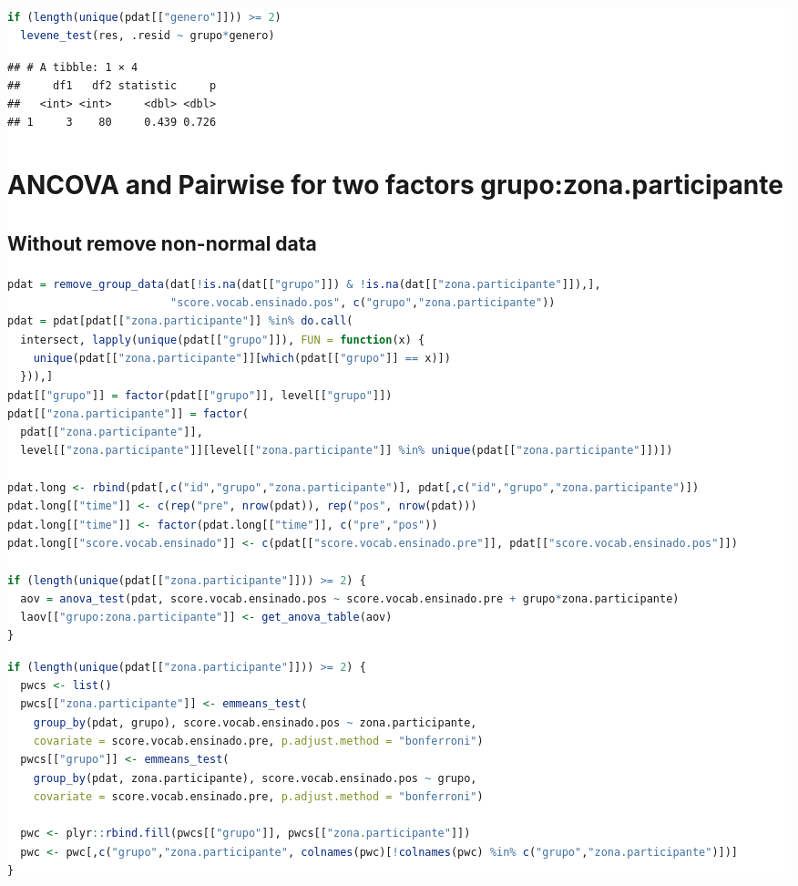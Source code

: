 ``` r
if (length(unique(pdat[["genero"]])) >= 2) 
  levene_test(res, .resid ~ grupo*genero)
```

    ## # A tibble: 1 × 4
    ##     df1   df2 statistic     p
    ##   <int> <int>     <dbl> <dbl>
    ## 1     3    80     0.439 0.726

# ANCOVA and Pairwise for two factors **grupo:zona.participante**

## Without remove non-normal data

``` r
pdat = remove_group_data(dat[!is.na(dat[["grupo"]]) & !is.na(dat[["zona.participante"]]),],
                         "score.vocab.ensinado.pos", c("grupo","zona.participante"))
pdat = pdat[pdat[["zona.participante"]] %in% do.call(
  intersect, lapply(unique(pdat[["grupo"]]), FUN = function(x) {
    unique(pdat[["zona.participante"]][which(pdat[["grupo"]] == x)])
  })),]
pdat[["grupo"]] = factor(pdat[["grupo"]], level[["grupo"]])
pdat[["zona.participante"]] = factor(
  pdat[["zona.participante"]],
  level[["zona.participante"]][level[["zona.participante"]] %in% unique(pdat[["zona.participante"]])])

pdat.long <- rbind(pdat[,c("id","grupo","zona.participante")], pdat[,c("id","grupo","zona.participante")])
pdat.long[["time"]] <- c(rep("pre", nrow(pdat)), rep("pos", nrow(pdat)))
pdat.long[["time"]] <- factor(pdat.long[["time"]], c("pre","pos"))
pdat.long[["score.vocab.ensinado"]] <- c(pdat[["score.vocab.ensinado.pre"]], pdat[["score.vocab.ensinado.pos"]])

if (length(unique(pdat[["zona.participante"]])) >= 2) {
  aov = anova_test(pdat, score.vocab.ensinado.pos ~ score.vocab.ensinado.pre + grupo*zona.participante)
  laov[["grupo:zona.participante"]] <- get_anova_table(aov)
}
```

``` r
if (length(unique(pdat[["zona.participante"]])) >= 2) {
  pwcs <- list()
  pwcs[["zona.participante"]] <- emmeans_test(
    group_by(pdat, grupo), score.vocab.ensinado.pos ~ zona.participante,
    covariate = score.vocab.ensinado.pre, p.adjust.method = "bonferroni")
  pwcs[["grupo"]] <- emmeans_test(
    group_by(pdat, zona.participante), score.vocab.ensinado.pos ~ grupo,
    covariate = score.vocab.ensinado.pre, p.adjust.method = "bonferroni")
  
  pwc <- plyr::rbind.fill(pwcs[["grupo"]], pwcs[["zona.participante"]])
  pwc <- pwc[,c("grupo","zona.participante", colnames(pwc)[!colnames(pwc) %in% c("grupo","zona.participante")])]
}
```
